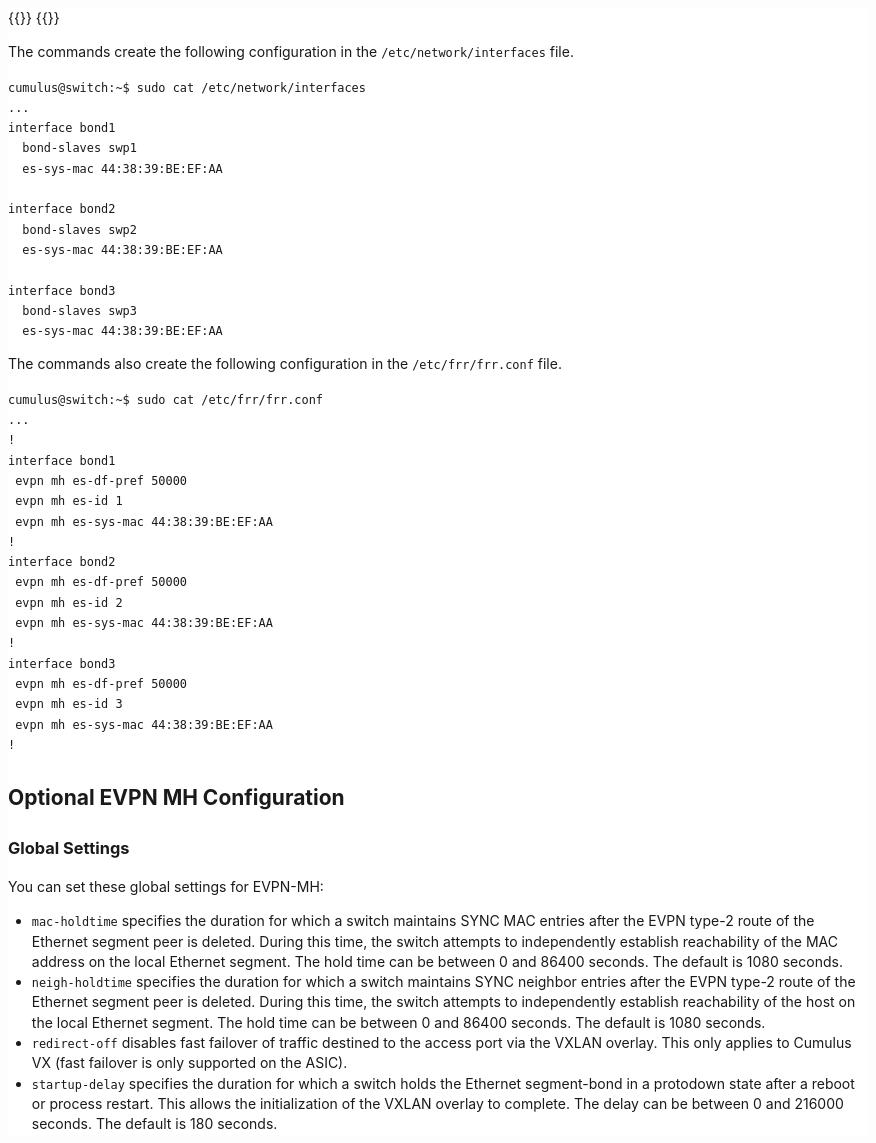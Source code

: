 {{</tab>}}
{{</tabs>}}

The commands create the following configuration in the `/etc/network/interfaces` file.

```
cumulus@switch:~$ sudo cat /etc/network/interfaces
...
interface bond1
  bond-slaves swp1
  es-sys-mac 44:38:39:BE:EF:AA

interface bond2
  bond-slaves swp2
  es-sys-mac 44:38:39:BE:EF:AA

interface bond3
  bond-slaves swp3
  es-sys-mac 44:38:39:BE:EF:AA
```

The commands also create the following configuration in the `/etc/frr/frr.conf` file.

```
cumulus@switch:~$ sudo cat /etc/frr/frr.conf
...
!
interface bond1
 evpn mh es-df-pref 50000
 evpn mh es-id 1
 evpn mh es-sys-mac 44:38:39:BE:EF:AA
!
interface bond2
 evpn mh es-df-pref 50000
 evpn mh es-id 2
 evpn mh es-sys-mac 44:38:39:BE:EF:AA
!
interface bond3
 evpn mh es-df-pref 50000
 evpn mh es-id 3
 evpn mh es-sys-mac 44:38:39:BE:EF:AA
!
```

## Optional EVPN MH Configuration

### Global Settings

You can set these global settings for EVPN-MH:
- `mac-holdtime` specifies the duration for which a switch maintains SYNC MAC entries after the EVPN type-2 route of the Ethernet segment peer is deleted. During this time, the switch attempts to independently establish reachability of the MAC address on the local Ethernet segment. The hold time can be between 0 and 86400 seconds. The default is 1080 seconds.
- `neigh-holdtime` specifies the duration for which a switch maintains SYNC neighbor entries after the EVPN type-2 route of the Ethernet segment peer is deleted. During this time, the switch attempts to independently establish reachability of the host on the local Ethernet segment. The hold time can be between 0 and 86400 seconds. The default is 1080 seconds.
- `redirect-off` disables fast failover of traffic destined to the access port via the VXLAN overlay. This only applies to Cumulus VX (fast failover is only supported on the ASIC).
- `startup-delay` specifies the duration for which a switch holds the Ethernet segment-bond in a protodown state after a reboot or process restart. This allows the initialization of the VXLAN overlay to complete. The delay can be between 0 and 216000 seconds. The default is 180 seconds.
